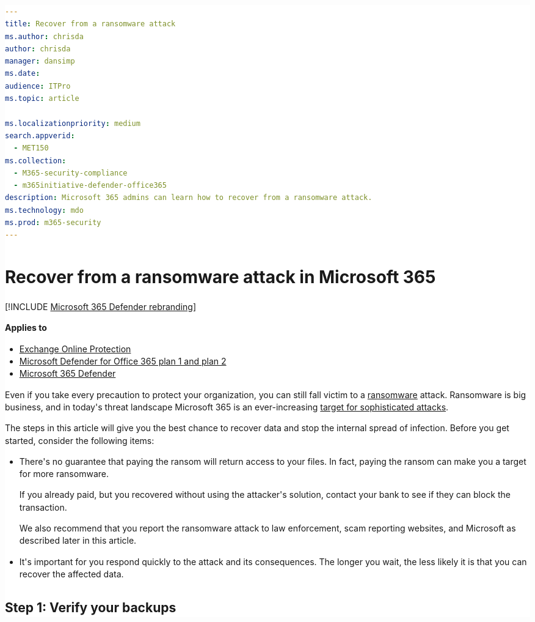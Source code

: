 ```yaml
---
title: Recover from a ransomware attack
ms.author: chrisda
author: chrisda
manager: dansimp
ms.date: 
audience: ITPro
ms.topic: article

ms.localizationpriority: medium
search.appverid: 
  - MET150
ms.collection: 
  - M365-security-compliance
  - m365initiative-defender-office365
description: Microsoft 365 admins can learn how to recover from a ransomware attack.
ms.technology: mdo
ms.prod: m365-security
---
```


# Recover from a ransomware attack in Microsoft 365

[!INCLUDE [Microsoft 365 Defender rebranding](../includes/microsoft-defender-for-office.md)]

**Applies to**
- [Exchange Online Protection](exchange-online-protection-overview.md)
- [Microsoft Defender for Office 365 plan 1 and plan 2](defender-for-office-365.md)
- [Microsoft 365 Defender](../defender/microsoft-365-defender.md)

Even if you take every precaution to protect your organization, you can still fall victim to a [ransomware](/windows/security/threat-protection/intelligence/ransomware-malware) attack. Ransomware is big business, and in today's threat landscape Microsoft 365 is an ever-increasing [target for sophisticated attacks](https://i.blackhat.com/USA21/Wednesday-Handouts/us-21-Cloudy-With-A-Chance-Of-APT-Novel-Microsoft-365-Attacks-In-The-Wild.pdf).

The steps in this article will give you the best chance to recover data and stop the internal spread of infection. Before you get started, consider the following items:

- There's no guarantee that paying the ransom will return access to your files. In fact, paying the ransom can make you a target for more ransomware.

  If you already paid, but you recovered without using the attacker's solution, contact your bank to see if they can block the transaction.

  We also recommend that you report the ransomware attack to law enforcement, scam reporting websites, and Microsoft as described later in this article.

- It's important for you respond quickly to the attack and its consequences. The longer you wait, the less likely it is that you can recover the affected data.

## Step 1: Verify your backups
